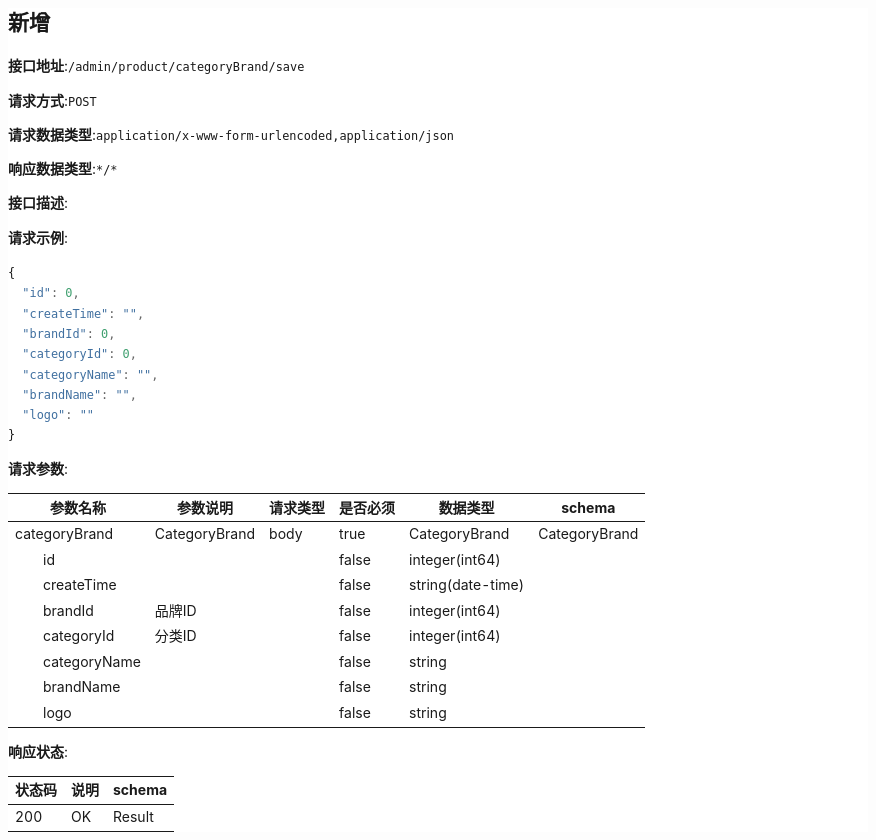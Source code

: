 
## 新增


**接口地址**:`/admin/product/categoryBrand/save`


**请求方式**:`POST`


**请求数据类型**:`application/x-www-form-urlencoded,application/json`


**响应数据类型**:`*/*`


**接口描述**:


**请求示例**:


```javascript
{
  "id": 0,
  "createTime": "",
  "brandId": 0,
  "categoryId": 0,
  "categoryName": "",
  "brandName": "",
  "logo": ""
}
```


**请求参数**:


| 参数名称 | 参数说明 | 请求类型    | 是否必须 | 数据类型 | schema |
| -------- | -------- | ----- | -------- | -------- | ------ |
|categoryBrand|CategoryBrand|body|true|CategoryBrand|CategoryBrand|
|&emsp;&emsp;id|||false|integer(int64)||
|&emsp;&emsp;createTime|||false|string(date-time)||
|&emsp;&emsp;brandId|品牌ID||false|integer(int64)||
|&emsp;&emsp;categoryId|分类ID||false|integer(int64)||
|&emsp;&emsp;categoryName|||false|string||
|&emsp;&emsp;brandName|||false|string||
|&emsp;&emsp;logo|||false|string||


**响应状态**:


| 状态码 | 说明 | schema |
| -------- | -------- | ----- | 
|200|OK|Result|
